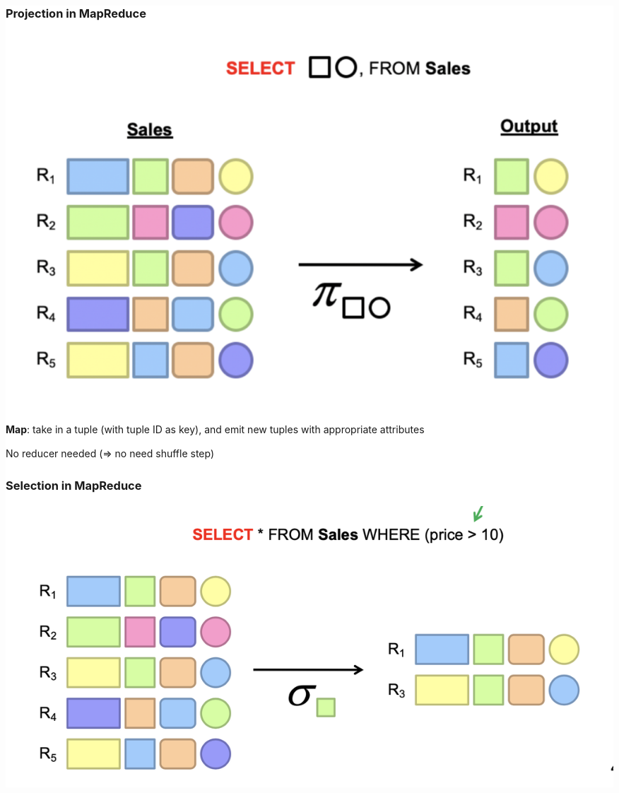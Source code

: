 ### Projection in MapReduce

![Untitled](./midterm-notes/untitled-12.png)

**Map**: take in a tuple (with tuple ID as key), and emit new tuples with appropriate attributes

No reducer needed (⇒ no need shuffle step)

### Selection in MapReduce

![Untitled](./midterm-notes/untitled-13.png)

